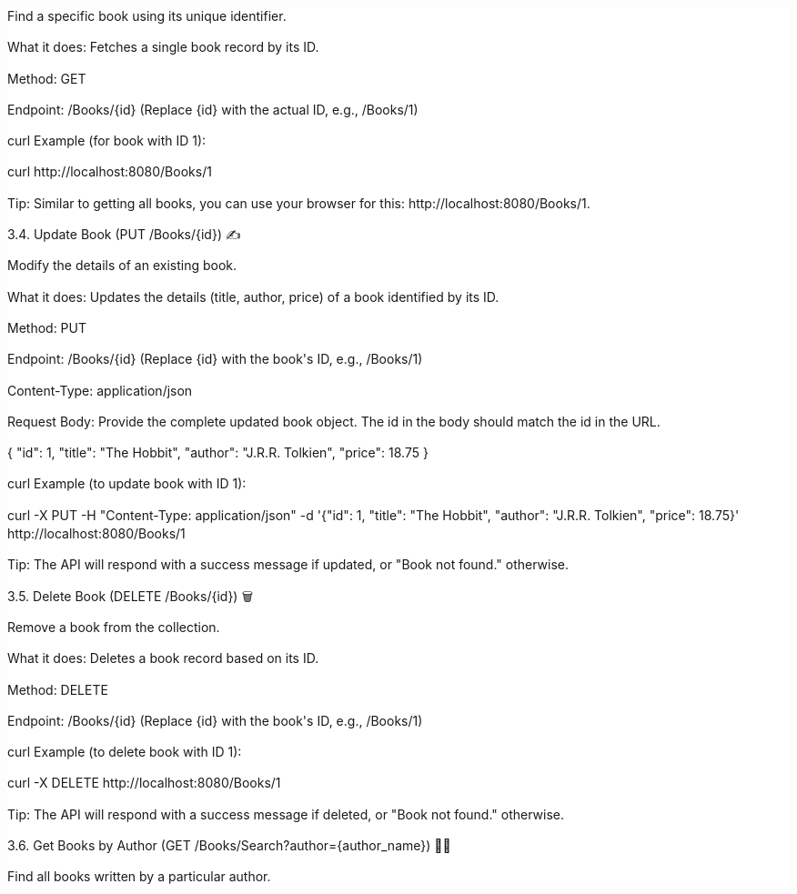 Find a specific book using its unique identifier.

What it does: Fetches a single book record by its ID.

Method: GET

Endpoint: /Books/{id} (Replace {id} with the actual ID, e.g., /Books/1)

curl Example (for book with ID 1):

curl http://localhost:8080/Books/1

Tip: Similar to getting all books, you can use your browser for this: http://localhost:8080/Books/1.

3.4. Update Book (PUT /Books/{id}) ✍️

Modify the details of an existing book.

What it does: Updates the details (title, author, price) of a book identified by its ID.

Method: PUT

Endpoint: /Books/{id} (Replace {id} with the book's ID, e.g., /Books/1)

Content-Type: application/json

Request Body: Provide the complete updated book object. The id in the body should match the id in the URL.

{
    "id": 1,
    "title": "The Hobbit",
    "author": "J.R.R. Tolkien",
    "price": 18.75
}

curl Example (to update book with ID 1):

curl -X PUT -H "Content-Type: application/json" -d '{"id": 1, "title": "The Hobbit", "author": "J.R.R. Tolkien", "price": 18.75}' http://localhost:8080/Books/1

Tip: The API will respond with a success message if updated, or "Book not found." otherwise.

3.5. Delete Book (DELETE /Books/{id}) 🗑️

Remove a book from the collection.

What it does: Deletes a book record based on its ID.

Method: DELETE

Endpoint: /Books/{id} (Replace {id} with the book's ID, e.g., /Books/1)

curl Example (to delete book with ID 1):

curl -X DELETE http://localhost:8080/Books/1

Tip: The API will respond with a success message if deleted, or "Book not found." otherwise.

3.6. Get Books by Author (GET /Books/Search?author={author_name}) 🧑‍💻

Find all books written by a particular author.
